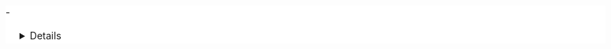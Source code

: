  </details>
 
-<details style="padding-left: 20px;">
+<details>
 	<summary>Amounts</summary>
 
-#### 
-- match_max(input: InputType) 
+####
+- match_max(input: InputType)
 	- Match as many of `input` in the string as you can. This is equivelent to using the unary + operator.
 If `input` is not provided, it works on the previous regex pattern. That's not recommended for
 clarity's sake though
-- match_num(num: int, input: InputType) 
+- match_num(num: int, input: InputType)
 	- Match `num` amount of `input` in the string
-- match_more_than(min: int, input: InputType) 
+- match_more_than(min: int, input: InputType)
 	- Match more than `min` sequences of `input` in the string
-- match_at_least(min: int, input: InputType) 
+- match_at_least(min: int, input: InputType)
 	- Match at least `min` sequences of `input` in the string
-- match_at_most(max: int, input: InputType) 
+- match_at_most(max: int, input: InputType)
 	- Match at most `max` instances of `input` in the string
-- match_range(min: int, max: int, input: InputType, greedy: bool=True, possessive: bool=False) 
+- match_range(min: int, max: int, input: InputType, greedy: bool=True, possessive: bool=False)
 	- Match between `min` and `max` sequences of `input` in the string. This also accepts `greedy` and `possessive` parameters
 Max can be an empty string to indicate no maximum
 `greedy` means it will try to match as many repititions as possible
 non-greedy will try to match as few repititions as possible
 `possessive` means it won't backtrack to try to find any repitions
 see https://docs.python.org/3/library/re.html for more help
-- at_least_one(input: InputType, greedy: bool=True, possessive: bool=False) 
+- at_least_one(input: InputType, greedy: bool=True, possessive: bool=False)
 	- Match at least one of `input` in the string. This also accepts `greedy` and `possessive` parameters
 `greedy` means it will try to match as many repititions as possible
 non-greedy will try to match as few repititions as possible
 `possessive` means it won't backtrack to try to find any repitions
 see https://docs.python.org/3/library/re.html for more help
-- at_least_none(input: InputType, greedy: bool=True, possessive: bool=False) 
+- at_least_none(input: InputType, greedy: bool=True, possessive: bool=False)
 	- Match 0 or more sequences of `input`. This also accepts `greedy` and `possessive` parameters
 `greedy` means it will try to match as many repititions as possible
 non-greedy will try to match as few repititions as possible
 `possessive` means it won't backtrack to try to find any repitions
 see https://docs.python.org/3/library/re.html for more help
 
 </details>
 